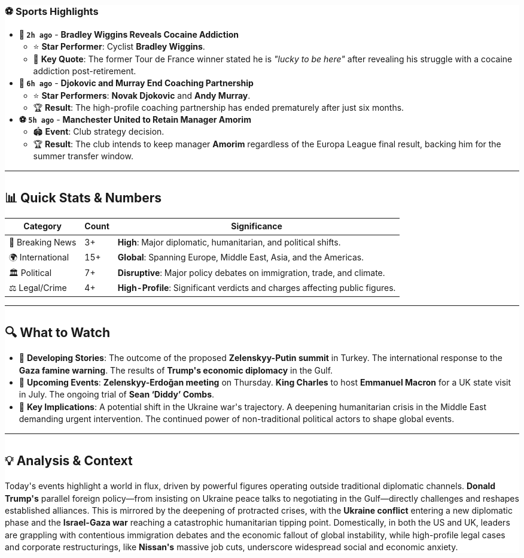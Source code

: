 ### ⚽ **Sports Highlights**
- **🚴 `2h ago`** - **Bradley Wiggins Reveals Cocaine Addiction**
  - ⭐ **Star Performer**: Cyclist **Bradley Wiggins**.
  - 💬 **Key Quote**: The former Tour de France winner stated he is *"lucky to be here"* after revealing his struggle with a cocaine addiction post-retirement.
- **🎾 `6h ago`** - **Djokovic and Murray End Coaching Partnership**
  - ⭐ **Star Performers**: **Novak Djokovic** and **Andy Murray**.
  - 🏆 **Result**: The high-profile coaching partnership has ended prematurely after just six months.
- **⚽ `5h ago`** - **Manchester United to Retain Manager Amorim**
  - 🏟️ **Event**: Club strategy decision.
  - 🏆 **Result**: The club intends to keep manager **Amorim** regardless of the Europa League final result, backing him for the summer transfer window.

---

## 📊 Quick Stats & Numbers
| Category | Count | Significance |
|----------|-------|--------------|
| 🚨 Breaking News | 3+ | **High**: Major diplomatic, humanitarian, and political shifts. |
| 🌍 International | 15+ | **Global**: Spanning Europe, Middle East, Asia, and the Americas. |
| 🏛️ Political | 7+ | **Disruptive**: Major policy debates on immigration, trade, and climate. |
| ⚖️ Legal/Crime | 4+ | **High-Profile**: Significant verdicts and charges affecting public figures. |

---

## 🔍 What to Watch
- 👀 **Developing Stories**: The outcome of the proposed **Zelenskyy-Putin summit** in Turkey. The international response to the **Gaza famine warning**. The results of **Trump's economic diplomacy** in the Gulf.
- 📅 **Upcoming Events**: **Zelenskyy-Erdoğan meeting** on Thursday. **King Charles** to host **Emmanuel Macron** for a UK state visit in July. The ongoing trial of **Sean ‘Diddy’ Combs**.
- 🎯 **Key Implications**: A potential shift in the Ukraine war's trajectory. A deepening humanitarian crisis in the Middle East demanding urgent intervention. The continued power of non-traditional political actors to shape global events.

---

## 💡 Analysis & Context
Today's events highlight a world in flux, driven by powerful figures operating outside traditional diplomatic channels. **Donald Trump's** parallel foreign policy—from insisting on Ukraine peace talks to negotiating in the Gulf—directly challenges and reshapes established alliances. This is mirrored by the deepening of protracted crises, with the **Ukraine conflict** entering a new diplomatic phase and the **Israel-Gaza war** reaching a catastrophic humanitarian tipping point. Domestically, in both the US and UK, leaders are grappling with contentious immigration debates and the economic fallout of global instability, while high-profile legal cases and corporate restructurings, like **Nissan's** massive job cuts, underscore widespread social and economic anxiety.